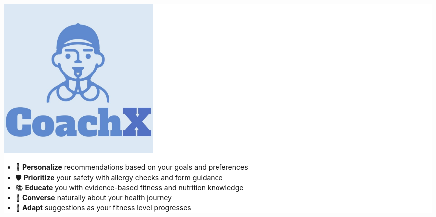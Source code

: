   <img src="assets/app_logo.jpeg" alt="Coach X Mascot" width="300" height="300">
</div>

- 🎯 **Personalize** recommendations based on your goals and preferences
- 🛡️ **Prioritize** your safety with allergy checks and form guidance  
- 📚 **Educate** you with evidence-based fitness and nutrition knowledge
- 💬 **Converse** naturally about your health journey
- 🔄 **Adapt** suggestions as your fitness level progresses
